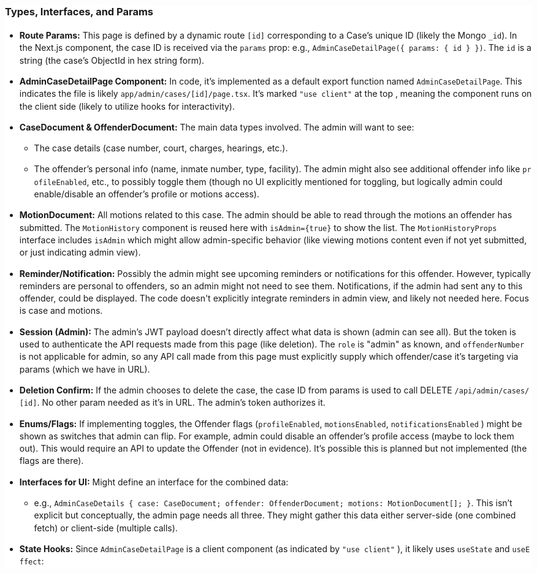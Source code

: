 ### Types, Interfaces, and Params

- **Route Params:** This page is defined by a dynamic route `[id]` corresponding to a Case’s unique ID (likely the Mongo `_id`). In the Next.js component, the case ID is received via the `params` prop: e.g., `AdminCaseDetailPage({ params: { id } })`. The `id` is a string (the case’s ObjectId in hex string form).
    
- **AdminCaseDetailPage Component:** In code, it’s implemented as a default export function named `AdminCaseDetailPage`. This indicates the file is likely `app/admin/cases/[id]/page.tsx`. It’s marked `"use client"` at the top    , meaning the component runs on the client side (likely to utilize hooks for interactivity).
    
- **CaseDocument & OffenderDocument:** The main data types involved. The admin will want to see:
    
    - The case details (case number, court, charges, hearings, etc.).
        
    - The offender’s personal info (name, inmate number, type, facility). The admin might also see additional offender info like `profileEnabled`, etc., to possibly toggle them (though no UI explicitly mentioned for toggling, but logically admin could enable/disable an offender’s profile or motions access).
        
- **MotionDocument:** All motions related to this case. The admin should be able to read through the motions an offender has submitted. The `MotionHistory` component is reused here with `isAdmin={true}` to show the list. The `MotionHistoryProps` interface includes `isAdmin` which might allow admin-specific behavior (like viewing motions content even if not yet submitted, or just indicating admin view).
    
- **Reminder/Notification:** Possibly the admin might see upcoming reminders or notifications for this offender. However, typically reminders are personal to offenders, so an admin might not need to see them. Notifications, if the admin had sent any to this offender, could be displayed. The code doesn't explicitly integrate reminders in admin view, and likely not needed here. Focus is case and motions.
    
- **Session (Admin):** The admin’s JWT payload doesn’t directly affect what data is shown (admin can see all). But the token is used to authenticate the API requests made from this page (like deletion). The `role` is "admin" as known, and `offenderNumber` is not applicable for admin, so any API call made from this page must explicitly supply which offender/case it’s targeting via params (which we have in URL).
    
- **Deletion Confirm:** If the admin chooses to delete the case, the case ID from params is used to call DELETE `/api/admin/cases/[id]`. No other param needed as it’s in URL. The admin’s token authorizes it.
    
- **Enums/Flags:** If implementing toggles, the Offender flags (`profileEnabled`, `motionsEnabled`, `notificationsEnabled`    ) might be shown as switches that admin can flip. For example, admin could disable an offender’s profile access (maybe to lock them out). This would require an API to update the Offender (not in evidence). It’s possible this is planned but not implemented (the flags are there).
    
- **Interfaces for UI:** Might define an interface for the combined data:
    
    - e.g., `AdminCaseDetails { case: CaseDocument; offender: OffenderDocument; motions: MotionDocument[]; }`. This isn’t explicit but conceptually, the admin page needs all three. They might gather this data either server-side (one combined fetch) or client-side (multiple calls).
        
- **State Hooks:** Since `AdminCaseDetailPage` is a client component (as indicated by `"use client"`    ), it likely uses `useState` and `useEffect`:
    